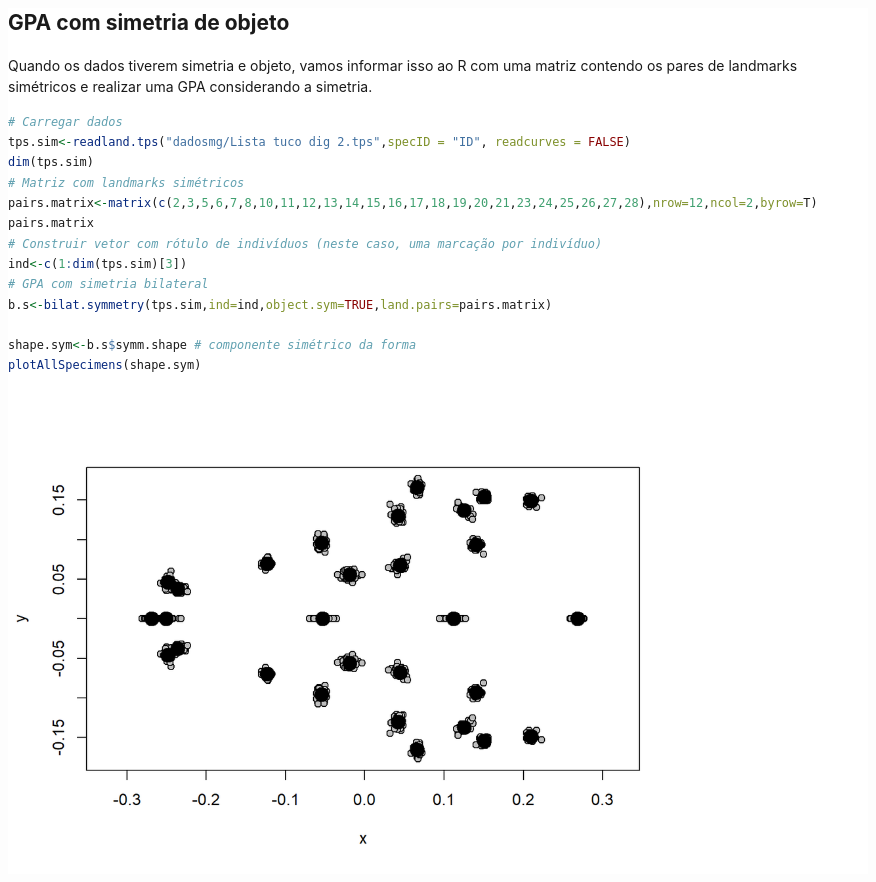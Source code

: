 

## GPA com simetria de objeto

Quando os dados tiverem simetria e objeto, vamos informar isso ao R com uma matriz contendo os pares de landmarks simétricos e realizar uma GPA considerando a simetria.


```r
# Carregar dados
tps.sim<-readland.tps("dadosmg/Lista tuco dig 2.tps",specID = "ID", readcurves = FALSE)
dim(tps.sim)
# Matriz com landmarks simétricos
pairs.matrix<-matrix(c(2,3,5,6,7,8,10,11,12,13,14,15,16,17,18,19,20,21,23,24,25,26,27,28),nrow=12,ncol=2,byrow=T)
pairs.matrix
# Construir vetor com rótulo de indivíduos (neste caso, uma marcação por indivíduo)
ind<-c(1:dim(tps.sim)[3])
# GPA com simetria bilateral
b.s<-bilat.symmetry(tps.sim,ind=ind,object.sym=TRUE,land.pairs=pairs.matrix)

shape.sym<-b.s$symm.shape # componente simétrico da forma
plotAllSpecimens(shape.sym)
```

<img src="03.2-mggpa_files/figure-html/unnamed-chunk-10-1.png" width="672" />
